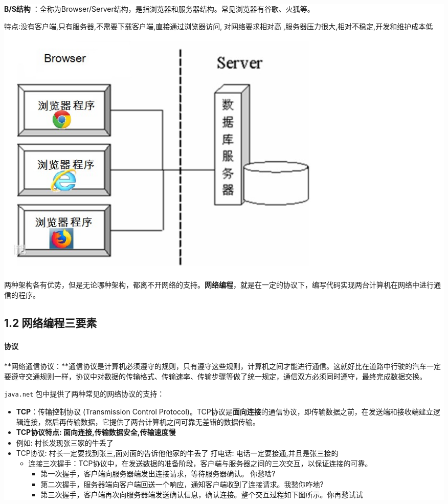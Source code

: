 **B/S结构** ：全称为Browser/Server结构，是指浏览器和服务器结构。常见浏览器有谷歌、火狐等。

特点:没有客户端,只有服务器,不需要下载客户端,直接通过浏览器访问, 对网络要求相对高 ,服务器压力很大,相对不稳定,开发和维护成本低

![1566446315067](img/02_BS架构.png)

两种架构各有优势，但是无论哪种架构，都离不开网络的支持。**网络编程**，就是在一定的协议下，编写代码实现两台计算机在网络中进行通信的程序。

## 1.2 网络编程三要素

#### 协议

**网络通信协议：**通信协议是计算机必须遵守的规则，只有遵守这些规则，计算机之间才能进行通信。这就好比在道路中行驶的汽车一定要遵守交通规则一样，协议中对数据的传输格式、传输速率、传输步骤等做了统一规定，通信双方必须同时遵守，最终完成数据交换。 

`java.net` 包中提供了两种常见的网络协议的支持：

- **TCP**：传输控制协议 (Transmission Control Protocol)。TCP协议是**面向连接**的通信协议，即传输数据之前，在发送端和接收端建立逻辑连接，然后再传输数据，它提供了两台计算机之间可靠无差错的数据传输。
- **TCP协议特点: 面向连接,传输数据安全,传输速度慢**
- 例如: 村长发现张三家的牛丢了    
- TCP协议:  村长一定要找到张三,面对面的告诉他他家的牛丢了    打电话: 电话一定要接通,并且是张三接的
  - 连接三次握手：TCP协议中，在发送数据的准备阶段，客户端与服务器之间的三次交互，以保证连接的可靠。
    - 第一次握手，客户端向服务器端发出连接请求，等待服务器确认。  你愁啥?
    - 第二次握手，服务器端向客户端回送一个响应，通知客户端收到了连接请求。我愁你咋地?
    - 第三次握手，客户端再次向服务器端发送确认信息，确认连接。整个交互过程如下图所示。你再愁试试
